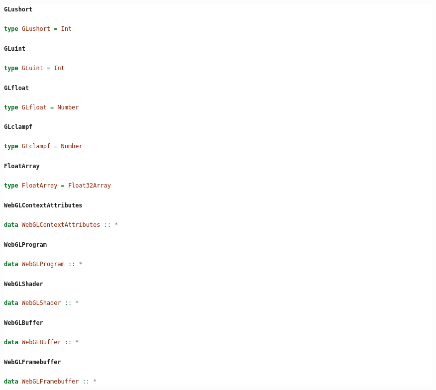 #### `GLushort`

```purescript
type GLushort = Int
```

#### `GLuint`

```purescript
type GLuint = Int
```

#### `GLfloat`

```purescript
type GLfloat = Number
```

#### `GLclampf`

```purescript
type GLclampf = Number
```

#### `FloatArray`

```purescript
type FloatArray = Float32Array
```

#### `WebGLContextAttributes`

```purescript
data WebGLContextAttributes :: *
```

#### `WebGLProgram`

```purescript
data WebGLProgram :: *
```

#### `WebGLShader`

```purescript
data WebGLShader :: *
```

#### `WebGLBuffer`

```purescript
data WebGLBuffer :: *
```

#### `WebGLFramebuffer`

```purescript
data WebGLFramebuffer :: *
```
